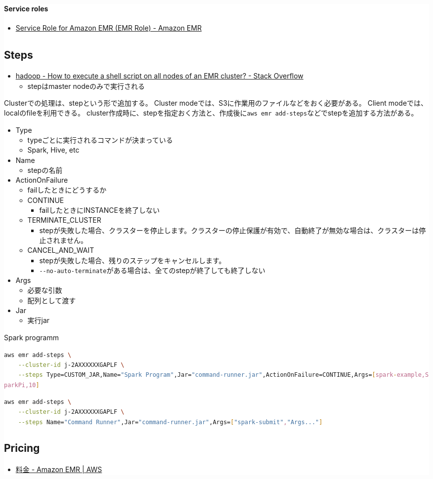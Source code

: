 
#### Service roles
- [Service Role for Amazon EMR \(EMR Role\) \- Amazon EMR](https://docs.aws.amazon.com/emr/latest/ManagementGuide/emr-iam-role.html)




## Steps
* [hadoop - How to execute a shell script on all nodes of an EMR cluster? - Stack Overflow](https://stackoverflow.com/questions/36102316/how-to-execute-a-shell-script-on-all-nodes-of-an-emr-cluster)
    * stepはmaster nodeのみで実行される

Clusterでの処理は、stepという形で追加する。
Cluster modeでは、S3に作業用のファイルなどをおく必要がある。
Client modeでは、localのfileを利用できる。
cluster作成時に、stepを指定おく方法と、作成後に`aws emr add-steps`などでstepを追加する方法がある。

* Type
    * typeごとに実行されるコマンドが決まっている
    * Spark, Hive, etc
* Name
    * stepの名前
* ActionOnFailure
    * failしたときにどうするか
    * CONTINUE
        * failしたときにINSTANCEを終了しない
    * TERMINATE_CLUSTER
        * stepが失敗した場合、クラスターを停止します。クラスターの停止保護が有効で、自動終了が無効な場合は、クラスターは停止されません。
    * CANCEL_AND_WAIT
        * stepが失敗した場合、残りのステップをキャンセルします。
        * `--no-auto-terminate`がある場合は、全てのstepが終了しても終了しない
* Args
    * 必要な引数
    * 配列として渡す
* Jar
    * 実行jar

Spark programm

```sh
aws emr add-steps \
    --cluster-id j-2AXXXXXXGAPLF \
    --steps Type=CUSTOM_JAR,Name="Spark Program",Jar="command-runner.jar",ActionOnFailure=CONTINUE,Args=[spark-example,SparkPi,10]
```


```sh
aws emr add-steps \
    --cluster-id j-2AXXXXXXGAPLF \
    --steps Name="Command Runner",Jar="command-runner.jar",Args=["spark-submit","Args..."]
```

## Pricing
* [料金 - Amazon EMR | AWS](https://aws.amazon.com/jp/emr/pricing/)
